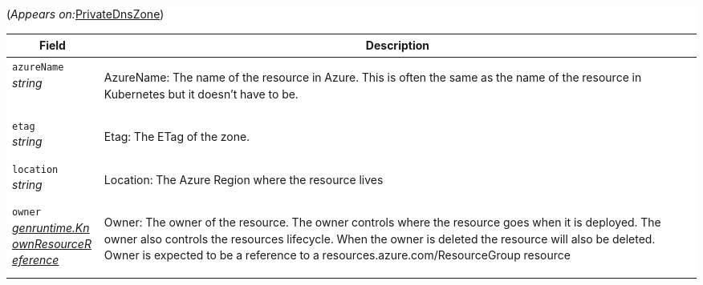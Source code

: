 (<em>Appears on:</em><a href="#network.azure.com/v1api20180901.PrivateDnsZone">PrivateDnsZone</a>)
</p>
<div>
</div>
<table>
<thead>
<tr>
<th>Field</th>
<th>Description</th>
</tr>
</thead>
<tbody>
<tr>
<td>
<code>azureName</code><br/>
<em>
string
</em>
</td>
<td>
<p>AzureName: The name of the resource in Azure. This is often the same as the name of the resource in Kubernetes but it
doesn&rsquo;t have to be.</p>
</td>
</tr>
<tr>
<td>
<code>etag</code><br/>
<em>
string
</em>
</td>
<td>
<p>Etag: The ETag of the zone.</p>
</td>
</tr>
<tr>
<td>
<code>location</code><br/>
<em>
string
</em>
</td>
<td>
<p>Location: The Azure Region where the resource lives</p>
</td>
</tr>
<tr>
<td>
<code>owner</code><br/>
<em>
<a href="https://pkg.go.dev/github.com/Azure/azure-service-operator/v2/pkg/genruntime#KnownResourceReference">
genruntime.KnownResourceReference
</a>
</em>
</td>
<td>
<p>Owner: The owner of the resource. The owner controls where the resource goes when it is deployed. The owner also
controls the resources lifecycle. When the owner is deleted the resource will also be deleted. Owner is expected to be a
reference to a resources.azure.com/ResourceGroup resource</p>
</td>